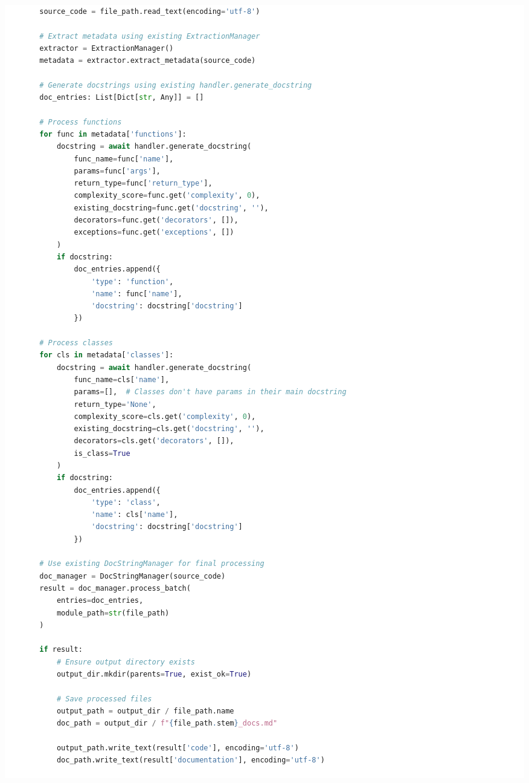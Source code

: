 ```python
        source_code = file_path.read_text(encoding='utf-8')
        
        # Extract metadata using existing ExtractionManager
        extractor = ExtractionManager()
        metadata = extractor.extract_metadata(source_code)
        
        # Generate docstrings using existing handler.generate_docstring
        doc_entries: List[Dict[str, Any]] = []
        
        # Process functions
        for func in metadata['functions']:
            docstring = await handler.generate_docstring(
                func_name=func['name'],
                params=func['args'],
                return_type=func['return_type'],
                complexity_score=func.get('complexity', 0),
                existing_docstring=func.get('docstring', ''),
                decorators=func.get('decorators', []),
                exceptions=func.get('exceptions', [])
            )
            if docstring:
                doc_entries.append({
                    'type': 'function',
                    'name': func['name'],
                    'docstring': docstring['docstring']
                })
        
        # Process classes
        for cls in metadata['classes']:
            docstring = await handler.generate_docstring(
                func_name=cls['name'],
                params=[],  # Classes don't have params in their main docstring
                return_type='None',
                complexity_score=cls.get('complexity', 0),
                existing_docstring=cls.get('docstring', ''),
                decorators=cls.get('decorators', []),
                is_class=True
            )
            if docstring:
                doc_entries.append({
                    'type': 'class',
                    'name': cls['name'],
                    'docstring': docstring['docstring']
                })

        # Use existing DocStringManager for final processing
        doc_manager = DocStringManager(source_code)
        result = doc_manager.process_batch(
            entries=doc_entries,
            module_path=str(file_path)
        )
        
        if result:
            # Ensure output directory exists
            output_dir.mkdir(parents=True, exist_ok=True)
            
            # Save processed files
            output_path = output_dir / file_path.name
            doc_path = output_dir / f"{file_path.stem}_docs.md"
            
            output_path.write_text(result['code'], encoding='utf-8')
            doc_path.write_text(result['documentation'], encoding='utf-8')
            
```